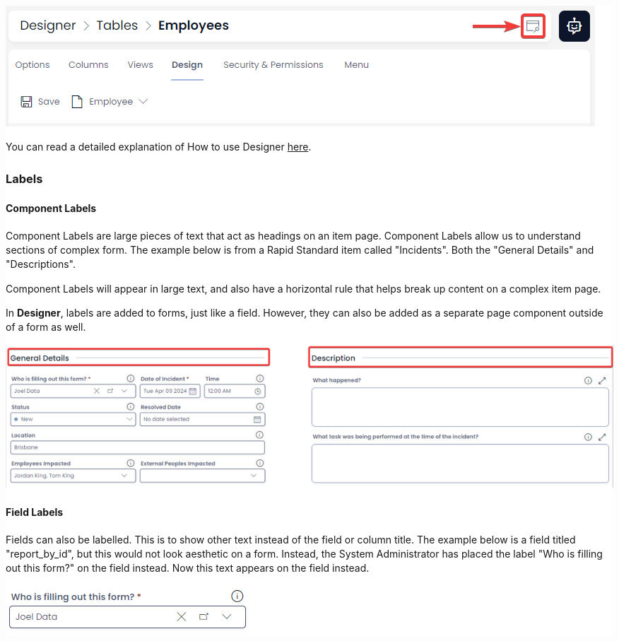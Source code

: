![A screenshot that shows how the user can return to Explorer. They must return to the jumbotron at the top of the site, and press the button that resembles a browser window with a magnifying glass. The button is beside the dark blue Rapido Chatbot button. The screenshot is annotated with a red box and red arrow to highlight where the button is located on the site.](<Forms Explorer Return.png>)

You can read a detailed explanation of How to use Designer [here](</docs/Rapid/2-User Manual/3-Designer/1-what-is-designer/1-what-is-designer.md>).

### Labels

#### Component Labels

Component Labels are large pieces of text that act as headings on an item page. Component Labels allow us to understand sections of complex form. The example below is from a Rapid Standard item called "Incidents". Both the "General Details" and "Descriptions".

Component Labels will appear in large text, and also have a horizontal rule that helps break up content on a complex item page.

In **Designer**, labels are added to forms, just like a field. However, they can also be added as a separate page component outside of a form as well.

![A screenshot that demonstrates how component labels appear on an item's page. The screenshot is annotated with two red boxes to help the user see where the labels are located in the example. The two component labels read "General Details" and "Description".](<Forms Labels.png>)

#### Field Labels

Fields can also be labelled. This is to show other text instead of the field or column title. The example below is a field titled "report_by_id", but this would not look aesthetic on a form. Instead, the System Administrator has placed the label "Who is filling out this form?" on the field instead. Now this text appears on the field instead.

![A screenshot demonstrating how labels can be added to fields. The field has a title that reads "Who is filling out this form?" instead of its proper column / field name.](<User Field Raw.png>)
